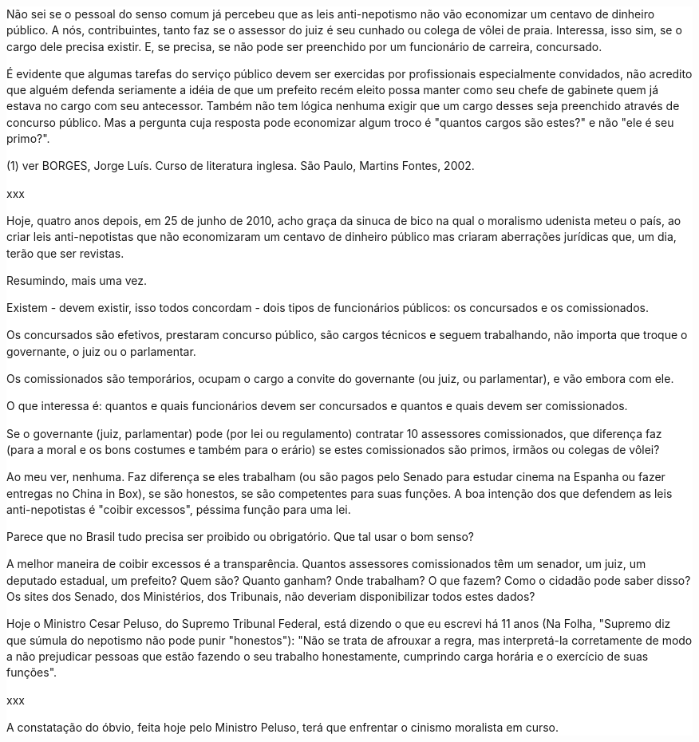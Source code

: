 Não sei se o pessoal do senso comum já percebeu que as leis anti-nepotismo não vão economizar um centavo de dinheiro público. A nós, contribuintes, tanto faz se o assessor do juiz é seu cunhado ou colega de vôlei de praia. Interessa, isso sim, se o cargo dele precisa existir. E, se precisa, se não pode ser preenchido por um funcionário de carreira, concursado.

É evidente que algumas tarefas do serviço público devem ser exercidas por profissionais especialmente convidados, não acredito que alguém defenda seriamente a idéia de que um prefeito recém eleito possa manter como seu chefe de gabinete quem já estava no cargo com seu antecessor. Também não tem lógica nenhuma exigir que um cargo desses seja preenchido através de concurso público. Mas a pergunta cuja resposta pode economizar algum troco é "quantos cargos são estes?" e não "ele é seu primo?".

(1) ver BORGES, Jorge Luís. Curso de literatura inglesa. São Paulo, Martins Fontes, 2002.

xxx

Hoje, quatro anos depois, em 25 de junho de 2010, acho graça da sinuca de bico na qual o moralismo udenista meteu o país, ao criar leis anti-nepotistas que não economizaram um centavo de dinheiro público mas criaram aberrações jurídicas que, um dia, terão que ser revistas.

Resumindo, mais uma vez.

Existem - devem existir, isso todos concordam - dois tipos de funcionários públicos: os concursados e os comissionados.

Os concursados são efetivos, prestaram concurso público, são cargos técnicos e seguem trabalhando, não importa que troque o governante, o juiz ou o parlamentar.

Os comissionados são temporários, ocupam o cargo a convite do governante (ou juiz, ou parlamentar), e vão embora com ele.

O que interessa é: quantos e quais funcionários devem ser concursados e quantos e quais devem ser comissionados.

Se o governante (juiz, parlamentar) pode (por lei ou regulamento) contratar 10 assessores comissionados, que diferença faz (para a moral e os bons costumes e também para o erário) se estes comissionados são primos, irmãos ou colegas de vôlei?

Ao meu ver, nenhuma. Faz diferença se eles trabalham (ou são pagos pelo Senado para estudar cinema na Espanha ou fazer entregas no China in Box), se são honestos, se são competentes para suas funções. A boa intenção dos que defendem as leis anti-nepotistas é "coibir excessos", péssima função para uma lei.

Parece que no Brasil tudo precisa ser proibido ou obrigatório. Que tal usar o bom senso?

A melhor maneira de coibir excessos é a transparência. Quantos assessores comissionados têm um senador, um juiz, um deputado estadual, um prefeito? Quem são? Quanto ganham? Onde trabalham? O que fazem? Como o cidadão pode saber disso? Os sites dos Senado, dos Ministérios, dos Tribunais, não deveriam disponibilizar todos estes dados?

Hoje o Ministro Cesar Peluso, do Supremo Tribunal Federal, está dizendo o que eu escrevi há 11 anos (Na Folha, "Supremo diz que súmula do nepotismo não pode punir "honestos"): "Não se trata de afrouxar a regra, mas interpretá-la corretamente de modo a não prejudicar pessoas que estão fazendo o seu trabalho honestamente, cumprindo carga horária e o exercício de suas funções".

xxx

A constatação do óbvio, feita hoje pelo Ministro Peluso, terá que enfrentar o cinismo moralista em curso.
